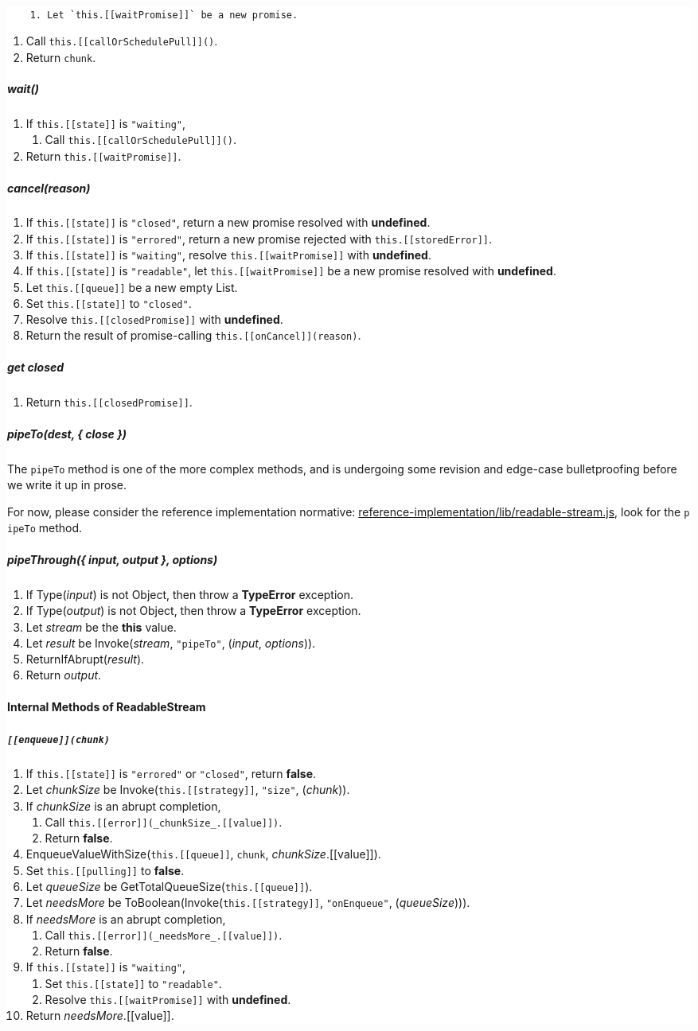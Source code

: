         1. Let `this.[[waitPromise]]` be a new promise.
1. Call `this.[[callOrSchedulePull]]()`.
1. Return `chunk`.

##### wait()

1. If `this.[[state]]` is `"waiting"`,
    1. Call `this.[[callOrSchedulePull]]()`.
1. Return `this.[[waitPromise]]`.

##### cancel(reason)

1. If `this.[[state]]` is `"closed"`, return a new promise resolved with **undefined**.
1. If `this.[[state]]` is `"errored"`, return a new promise rejected with `this.[[storedError]]`.
1. If `this.[[state]]` is `"waiting"`, resolve `this.[[waitPromise]]` with **undefined**.
1. If `this.[[state]]` is `"readable"`, let `this.[[waitPromise]]` be a new promise resolved with **undefined**.
1. Let `this.[[queue]]` be a new empty List.
1. Set `this.[[state]]` to `"closed"`.
1. Resolve `this.[[closedPromise]]` with **undefined**.
1. Return the result of promise-calling `this.[[onCancel]](reason)`.

##### get closed

1. Return `this.[[closedPromise]]`.

##### pipeTo(dest, { close })

The `pipeTo` method is one of the more complex methods, and is undergoing some revision and edge-case bulletproofing before we write it up in prose.

For now, please consider the reference implementation normative: [reference-implementation/lib/readable-stream.js](https://github.com/whatwg/streams/blob/master/reference-implementation/lib/readable-stream.js), look for the `pipeTo` method.

##### pipeThrough({ input, output }, options)

1. If Type(_input_) is not Object, then throw a **TypeError** exception.
1. If Type(_output_) is not Object, then throw a **TypeError** exception.
1. Let _stream_ be the **this** value.
1. Let _result_ be Invoke(_stream_, `"pipeTo"`, (_input_, _options_)).
1. ReturnIfAbrupt(_result_).
1. Return _output_.

#### Internal Methods of ReadableStream

##### `[[enqueue]](chunk)`

1. If `this.[[state]]` is `"errored"` or `"closed"`, return **false**.
1. Let _chunkSize_ be Invoke(`this.[[strategy]]`, `"size"`, (_chunk_)).
1. If _chunkSize_ is an abrupt completion,
    1. Call `this.[[error]](_chunkSize_.[[value]])`.
    1. Return **false**.
1. EnqueueValueWithSize(`this.[[queue]]`, `chunk`, _chunkSize_.[[value]]).
1. Set `this.[[pulling]]` to **false**.
1. Let _queueSize_ be GetTotalQueueSize(`this.[[queue]]`).
1. Let _needsMore_ be ToBoolean(Invoke(`this.[[strategy]]`, `"onEnqueue"`, (_queueSize_))).
1. If _needsMore_ is an abrupt completion,
    1. Call `this.[[error]](_needsMore_.[[value]])`.
    1. Return **false**.
1. If `this.[[state]]` is `"waiting"`,
    1. Set `this.[[state]]` to `"readable"`.
    1. Resolve `this.[[waitPromise]]` with **undefined**.
1. Return _needsMore_.[[value]].
